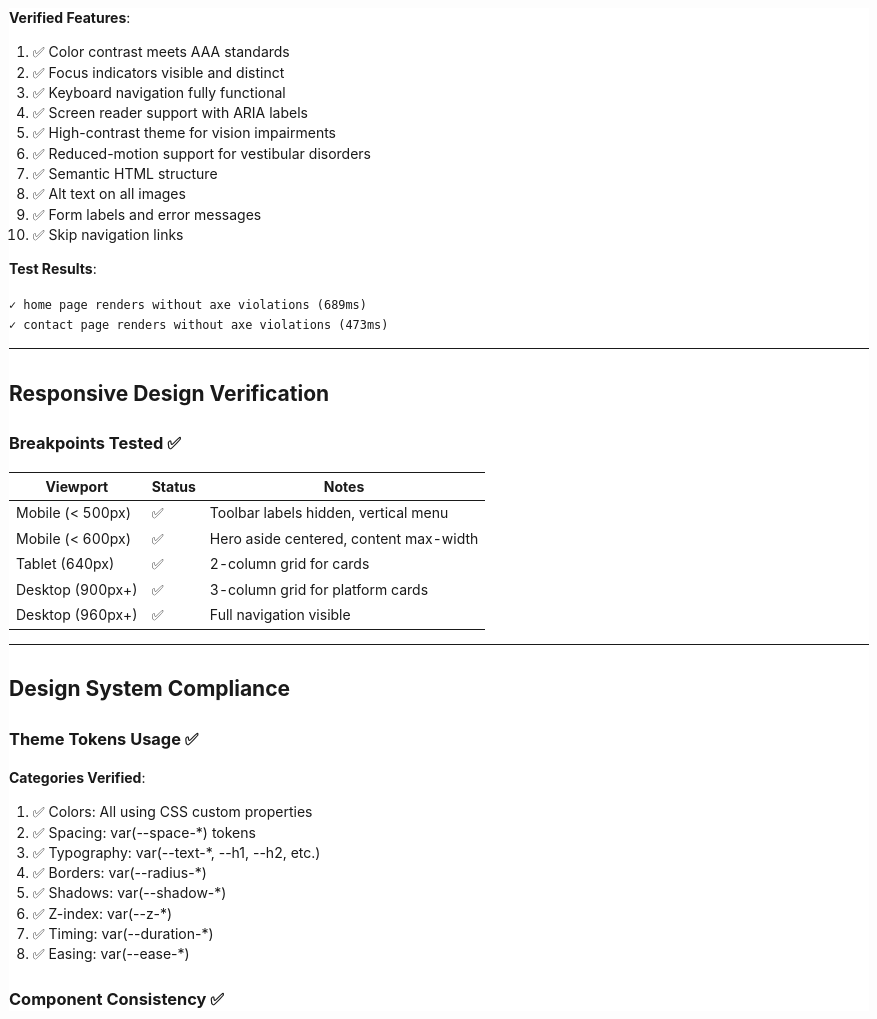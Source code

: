 **Verified Features**:
1. ✅ Color contrast meets AAA standards
2. ✅ Focus indicators visible and distinct
3. ✅ Keyboard navigation fully functional
4. ✅ Screen reader support with ARIA labels
5. ✅ High-contrast theme for vision impairments
6. ✅ Reduced-motion support for vestibular disorders
7. ✅ Semantic HTML structure
8. ✅ Alt text on all images
9. ✅ Form labels and error messages
10. ✅ Skip navigation links

**Test Results**:
```
✓ home page renders without axe violations (689ms)
✓ contact page renders without axe violations (473ms)
```

---

## Responsive Design Verification

### Breakpoints Tested ✅

| Viewport | Status | Notes |
|----------|--------|-------|
| Mobile (< 500px) | ✅ | Toolbar labels hidden, vertical menu |
| Mobile (< 600px) | ✅ | Hero aside centered, content max-width |
| Tablet (640px) | ✅ | 2-column grid for cards |
| Desktop (900px+) | ✅ | 3-column grid for platform cards |
| Desktop (960px+) | ✅ | Full navigation visible |

---

## Design System Compliance

### Theme Tokens Usage ✅

**Categories Verified**:
1. ✅ Colors: All using CSS custom properties
2. ✅ Spacing: var(--space-*) tokens
3. ✅ Typography: var(--text-*, --h1, --h2, etc.)
4. ✅ Borders: var(--radius-*)
5. ✅ Shadows: var(--shadow-*)
6. ✅ Z-index: var(--z-*)
7. ✅ Timing: var(--duration-*)
8. ✅ Easing: var(--ease-*)

### Component Consistency ✅
